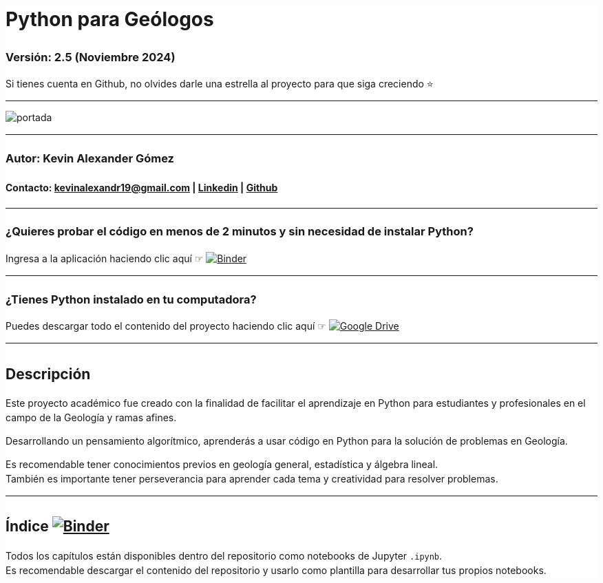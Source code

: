 # Python para Geólogos
### **Versión: 2.5 (Noviembre 2024)**
Si tienes cuenta en Github, no olvides darle una estrella al proyecto para que siga creciendo ⭐
***

<img src="notebooks/resources/portada.png" alt="portada" width="1400"/>

***

### **Autor: Kevin Alexander Gómez**
#### Contacto: kevinalexandr19@gmail.com | [Linkedin](https://www.linkedin.com/in/kevin-alexander-g%C3%B3mez-2b0263111/) | [Github](https://github.com/kevinalexandr19)
***
### **¿Quieres probar el código en menos de 2 minutos y sin necesidad de instalar Python?**
Ingresa a la aplicación haciendo clic aquí ☞ [![Binder](https://mybinder.org/badge_logo.svg)](https://mybinder.org/v2/gh/kevinalexandr19/manual-python-geologia/main?labpath=notebooks%2Fpg000_inicio.ipynb)
***
### **¿Tienes Python instalado en tu computadora?**
Puedes descargar todo el contenido del proyecto haciendo clic aquí ☞ <a href="https://drive.google.com/drive/folders/1LcuS0zHbzpuYjXPksMktSMlTLY1j4ac9?usp=sharing" target="_blank">
    <img src="https://www.gstatic.com/images/branding/product/1x/drive_2020q4_48dp.png" alt="Google Drive" style="width: 25px; height: 25px;">
</a>

***
## Descripción
Este proyecto académico fue creado con la finalidad de facilitar el aprendizaje en Python para estudiantes y profesionales en el campo de la Geología y ramas afines.

Desarrollando un pensamiento algorítmico, aprenderás a usar código en Python para la solución de problemas en Geología.

Es recomendable tener conocimientos previos en geología general, estadística y álgebra lineal. <br>
También es importante tener perseverancia para aprender cada tema y creatividad para resolver problemas.

***
## **Índice** [![Binder](https://mybinder.org/badge_logo.svg)](https://mybinder.org/v2/gh/kevinalexandr19/manual-python-geologia/main?labpath=notebooks%2Fpg000_inicio.ipynb)
Todos los capítulos están disponibles dentro del repositorio como notebooks de Jupyter `.ipynb`. <br>
Es recomendable descargar el contenido del repositorio y usarlo como plantilla para desarrollar tus propios notebooks.

